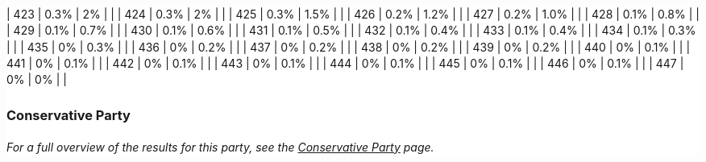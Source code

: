 | 423 | 0.3% | 2% |  |
| 424 | 0.3% | 2% |  |
| 425 | 0.3% | 1.5% |  |
| 426 | 0.2% | 1.2% |  |
| 427 | 0.2% | 1.0% |  |
| 428 | 0.1% | 0.8% |  |
| 429 | 0.1% | 0.7% |  |
| 430 | 0.1% | 0.6% |  |
| 431 | 0.1% | 0.5% |  |
| 432 | 0.1% | 0.4% |  |
| 433 | 0.1% | 0.4% |  |
| 434 | 0.1% | 0.3% |  |
| 435 | 0% | 0.3% |  |
| 436 | 0% | 0.2% |  |
| 437 | 0% | 0.2% |  |
| 438 | 0% | 0.2% |  |
| 439 | 0% | 0.2% |  |
| 440 | 0% | 0.1% |  |
| 441 | 0% | 0.1% |  |
| 442 | 0% | 0.1% |  |
| 443 | 0% | 0.1% |  |
| 444 | 0% | 0.1% |  |
| 445 | 0% | 0.1% |  |
| 446 | 0% | 0.1% |  |
| 447 | 0% | 0% |  |

### Conservative Party

*For a full overview of the results for this party, see the [Conservative Party](party-conservativeparty.html) page.*
